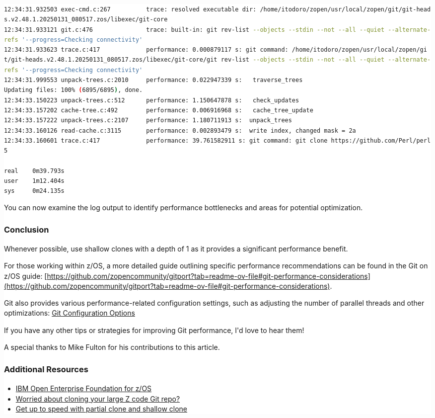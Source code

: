 ```bash
12:34:31.932503 exec-cmd.c:267          trace: resolved executable dir: /home/itodoro/zopen/usr/local/zopen/git/git-heads.v2.48.1.20250131_080517.zos/libexec/git-core
12:34:31.933121 git.c:476               trace: built-in: git rev-list --objects --stdin --not --all --quiet --alternate-refs '--progress=Checking connectivity'
12:34:31.933623 trace.c:417             performance: 0.000879117 s: git command: /home/itodoro/zopen/usr/local/zopen/git/git-heads.v2.48.1.20250131_080517.zos/libexec/git-core/git rev-list --objects --stdin --not --all --quiet --alternate-refs '--progress=Checking connectivity'
12:34:31.999553 unpack-trees.c:2010     performance: 0.022947339 s:   traverse_trees
Updating files: 100% (6895/6895), done.
12:34:33.150223 unpack-trees.c:512      performance: 1.150647878 s:   check_updates
12:34:33.157202 cache-tree.c:492        performance: 0.006916968 s:   cache_tree_update
12:34:33.157222 unpack-trees.c:2107     performance: 1.180711913 s:  unpack_trees
12:34:33.160126 read-cache.c:3115       performance: 0.002893479 s:  write index, changed mask = 2a
12:34:33.160601 trace.c:417             performance: 39.761582911 s: git command: git clone https://github.com/Perl/perl5

real    0m39.793s
user    1m12.404s
sys     0m24.135s
```    

You can now examine the log output to identify performance bottlenecks and areas for potential optimization.

### Conclusion

Whenever possible, use shallow clones with a depth of 1 as it provides a significant performance benefit.

For those working within z/OS, a more detailed guide outlining specific performance recommendations can be found in the Git on z/OS guide: [https://github.com/zopencommunity/gitport?tab=readme-ov-file#git-performance-considerations](https://github.com/zopencommunity/gitport?tab=readme-ov-file#git-performance-considerations).

Git also provides various performance-related configuration settings, such as adjusting the number of parallel threads and other optimizations: [Git Configuration Options](https://git-scm.com/docs/git-config)

If you have any other tips or strategies for improving Git performance, I'd love to hear them!

A special thanks to Mike Fulton for his contributions to this article.

### Additional Resources

* [IBM Open Enterprise Foundation for z/OS](https://www.ibm.com/products/open-enterprise-foundation-zos)
* [Worried about cloning your large Z code Git repo?
](https://community.ibm.com/community/user/ibmz-and-linuxone/blogs/ian-mitchell1/2024/03/06/worried-about-cloning-your-large-z-code-repo?communityKey=f461c55d-159c-4a94-b708-9f7fe11d972b)
* [Get up to speed with partial clone and shallow clone](https://github.blog/open-source/git/get-up-to-speed-with-partial-clone-and-shallow-clone/)
